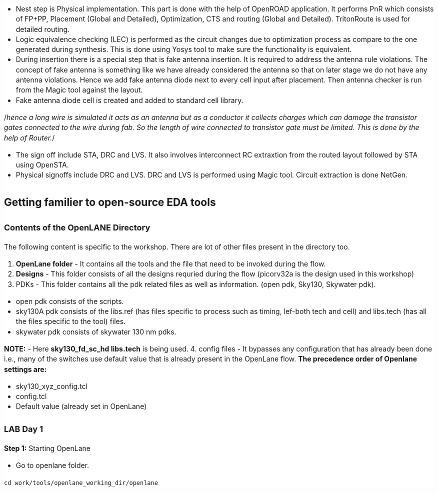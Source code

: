 * Nest step is Physical implementation. This part is done with the help of OpenROAD application. It performs PnR which consists of FP+PP, Placement (Global and Detailed), Optimization, CTS and routing (Global and Detailed). TritonRoute is used for detailed routing.
* Logic equivalence checking (LEC) is performed as the circuit changes due to optimization process as compare to the one generated during synthesis. This is done using Yosys tool to make sure the functionality is equivalent. 
* During insertion there is a special step that is fake antenna insertion. It is required to address the antenna rule violations. The concept of fake antenna is something like we have already considered the antenna so that on later stage we do not have any antenna violations. Hence we add fake antenna diode next to every cell input after placement. Then antenna checker is run from the Magic tool against the layout. 
* Fake antenna diode cell is created and added to standard cell library. 

/*hence a long wire is simulated it acts as an antenna but as a conductor it collects charges which can damage the transistor gates connected to the wire during fab. So the length of wire connected to transistor gate must be limited. This is done by the help of Router.*/

* The sign off include STA, DRC and LVS. It also involves interconnect RC extraxtion from the routed layout followed by STA using OpenSTA.
* Physical signoffs include DRC and LVS. DRC and LVS is performed using Magic tool. Circuit extraction is done NetGen.

## Getting familier to open-source EDA tools
### Contents of the OpenLANE Directory

The following content is specific to the workshop. There are lot of other files present in the directory too.
1. **OpenLane folder** - It contains all the tools and the file that need to be invoked during the flow.
2. **Designs** - This folder consists of all the designs requried during the flow (picorv32a is the design used in this workshop)
3. PDKs - This folder contains all the pdk related files as well as information. (open pdk, Sky130, Skywater pdk).
* open pdk consists of the scripts.
* sky130A pdk consists of the libs.ref (has files specific to process such as timing, lef-both tech and cell) and libs.tech (has all the files specific to the tool) files.
* skywater pdk consists of skywater 130 nm pdks.

**NOTE:** - Here **sky130_fd_sc_hd libs.tech** is being used.
4. config files - It bypasses any configuration that has already been done i.e., many of the switches use default value that is already present in the OpenLane flow.
**The precedence order of Openlane settings are:**
* sky130_xyz_config.tcl
* config.tcl
* Default value (already set in OpenLane)

### LAB Day 1

**Step 1:** Starting OpenLane
* Go to openlane folder.

```
cd work/tools/openlane_working_dir/openlane
```
